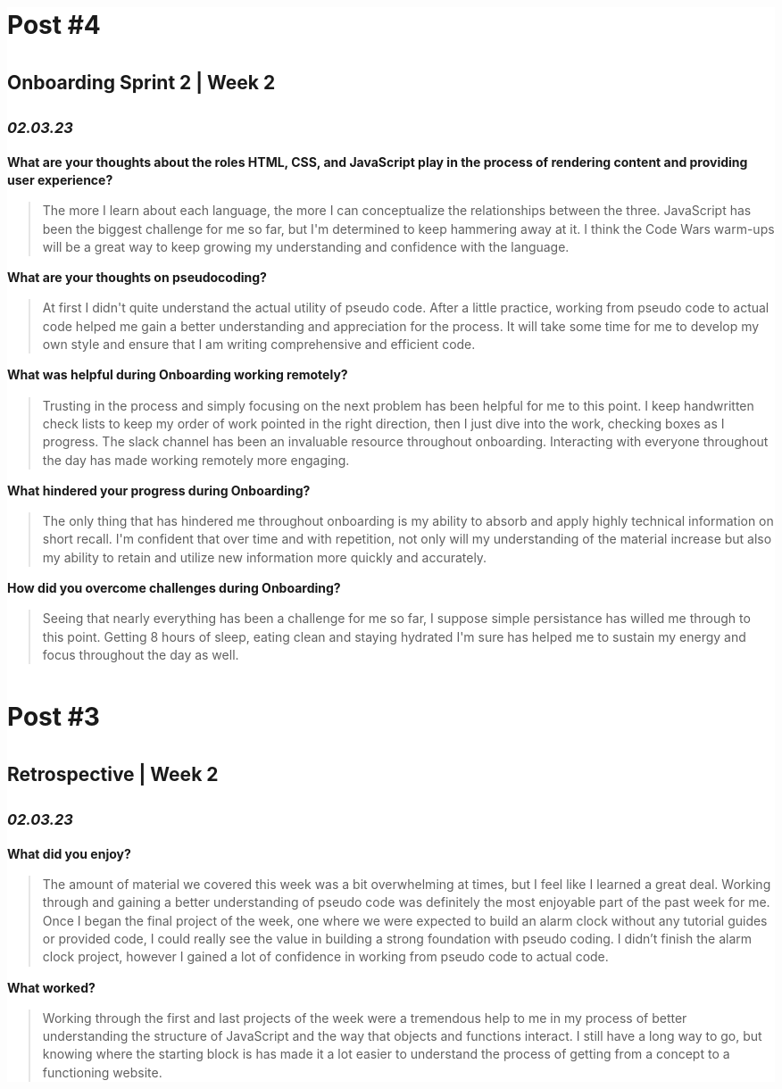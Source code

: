 # Post #4
## Onboarding Sprint 2 | Week 2
### *02.03.23* 

**What are your thoughts about the roles HTML, CSS, and JavaScript play in the process of rendering content and providing user experience?**
> The more I learn about each language, the more I can conceptualize the relationships between the three. JavaScript has been the biggest challenge for me so far, but I'm determined to keep hammering away at it. I think the Code Wars warm-ups will be a great way to keep growing my understanding and confidence with the language.  

**What are your thoughts on pseudocoding?**
> At first I didn't quite understand the actual utility of pseudo code. After a little practice, working from pseudo code to actual code helped me gain a better understanding and appreciation for the process. It will take some time for me to develop my own style and ensure that I am writing comprehensive and efficient code.  

**What was helpful during Onboarding working remotely?**
> Trusting in the process and simply focusing on the next problem has been helpful for me to this point. I keep handwritten check lists to keep my order of work pointed in the right direction, then I just dive into the work, checking boxes as I progress. The slack channel has been an invaluable resource throughout onboarding. Interacting with everyone throughout the day has made working remotely more engaging.  

**What hindered your progress during Onboarding?**
> The only thing that has hindered me throughout onboarding is my ability to absorb and apply highly technical information on short recall. I'm confident that over time and with repetition, not only will my understanding of the material increase but also my ability to retain and utilize new information more quickly and accurately.  

**How did you overcome challenges during Onboarding?**
> Seeing that nearly everything has been a challenge for me so far, I suppose simple persistance has willed me through to this point. Getting 8 hours of sleep, eating clean and staying hydrated I'm sure has helped me to sustain my energy and focus throughout the day as well.

# Post #3
## Retrospective | Week 2
### *02.03.23* 

**What did you enjoy?**
> The amount of material we covered this week was a bit overwhelming at times, but I feel like I learned a great deal. Working through and gaining a better understanding of pseudo code was definitely the most enjoyable part of the past week for me. Once I began the final project of the week, one where we were expected to build  an alarm clock without any tutorial guides or provided code, I could really see the value in building a strong foundation with pseudo coding. I didn’t finish the alarm clock project, however I gained a lot of confidence in working from pseudo code to actual code.  

**What worked?**
> Working through the first and last projects of the week were a tremendous help to me in my process of better understanding the structure of JavaScript and the way that objects and functions interact. I still have a long way to go, but knowing where the starting block is has made it a lot easier to understand the process of getting from a concept to a functioning website.  
